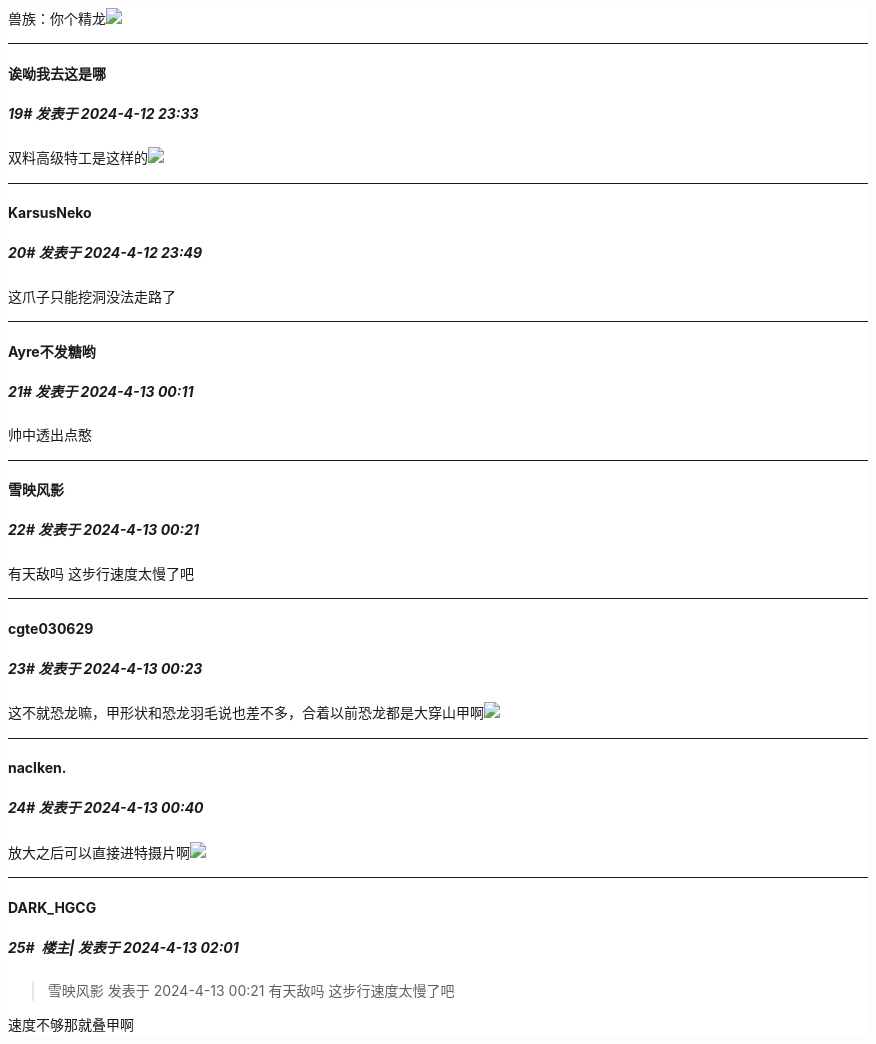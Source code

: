 兽族：你个精龙<img src="https://static.saraba1st.com/image/smiley/face2017/067.png" referrerpolicy="no-referrer">

*****

####  诶呦我去这是哪  
##### 19#       发表于 2024-4-12 23:33

双料高级特工是这样的<img src="https://static.saraba1st.com/image/smiley/face2017/067.png" referrerpolicy="no-referrer">

*****

####  KarsusNeko  
##### 20#       发表于 2024-4-12 23:49

这爪子只能挖洞没法走路了

*****

####  Ayre不发糖哟  
##### 21#       发表于 2024-4-13 00:11

帅中透出点憨

*****

####  雪映风影  
##### 22#       发表于 2024-4-13 00:21

有天敌吗 这步行速度太慢了吧

*****

####  cgte030629  
##### 23#       发表于 2024-4-13 00:23

这不就恐龙嘛，甲形状和恐龙羽毛说也差不多，合着以前恐龙都是大穿山甲啊<img src="https://static.saraba1st.com/image/smiley/face2017/010.png" referrerpolicy="no-referrer">

*****

####  naclken.  
##### 24#       发表于 2024-4-13 00:40

放大之后可以直接进特摄片啊<img src="https://static.saraba1st.com/image/smiley/face2017/067.png" referrerpolicy="no-referrer">

*****

####  DARK_HGCG  
##### 25#         楼主| 发表于 2024-4-13 02:01

<blockquote>雪映风影 发表于 2024-4-13 00:21
有天敌吗 这步行速度太慢了吧</blockquote>
速度不够那就叠甲啊
